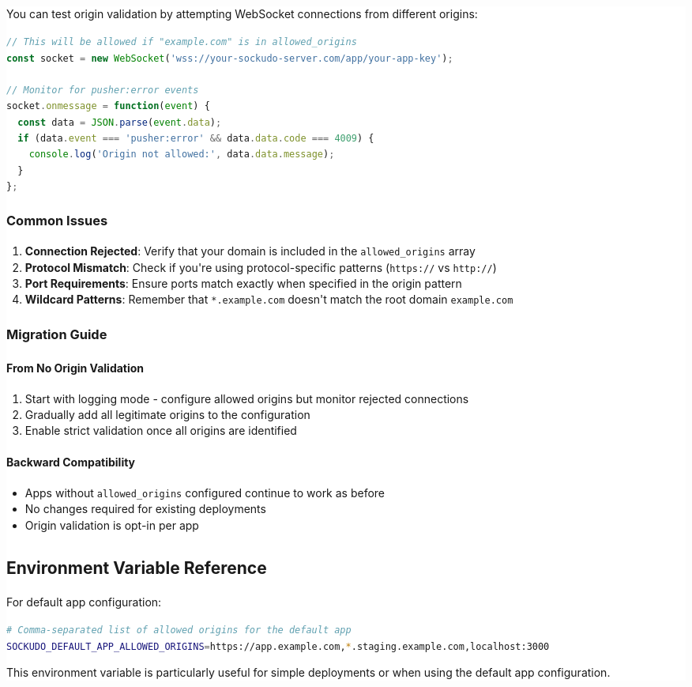 You can test origin validation by attempting WebSocket connections from different origins:

```javascript
// This will be allowed if "example.com" is in allowed_origins
const socket = new WebSocket('wss://your-sockudo-server.com/app/your-app-key');

// Monitor for pusher:error events
socket.onmessage = function(event) {
  const data = JSON.parse(event.data);
  if (data.event === 'pusher:error' && data.data.code === 4009) {
    console.log('Origin not allowed:', data.data.message);
  }
};
```

### Common Issues

1. **Connection Rejected**: Verify that your domain is included in the `allowed_origins` array
2. **Protocol Mismatch**: Check if you're using protocol-specific patterns (`https://` vs `http://`)
3. **Port Requirements**: Ensure ports match exactly when specified in the origin pattern
4. **Wildcard Patterns**: Remember that `*.example.com` doesn't match the root domain `example.com`

### Migration Guide

#### From No Origin Validation

1. Start with logging mode - configure allowed origins but monitor rejected connections
2. Gradually add all legitimate origins to the configuration
3. Enable strict validation once all origins are identified

#### Backward Compatibility

- Apps without `allowed_origins` configured continue to work as before
- No changes required for existing deployments
- Origin validation is opt-in per app

## Environment Variable Reference

For default app configuration:

```bash
# Comma-separated list of allowed origins for the default app
SOCKUDO_DEFAULT_APP_ALLOWED_ORIGINS=https://app.example.com,*.staging.example.com,localhost:3000
```

This environment variable is particularly useful for simple deployments or when using the default app configuration.